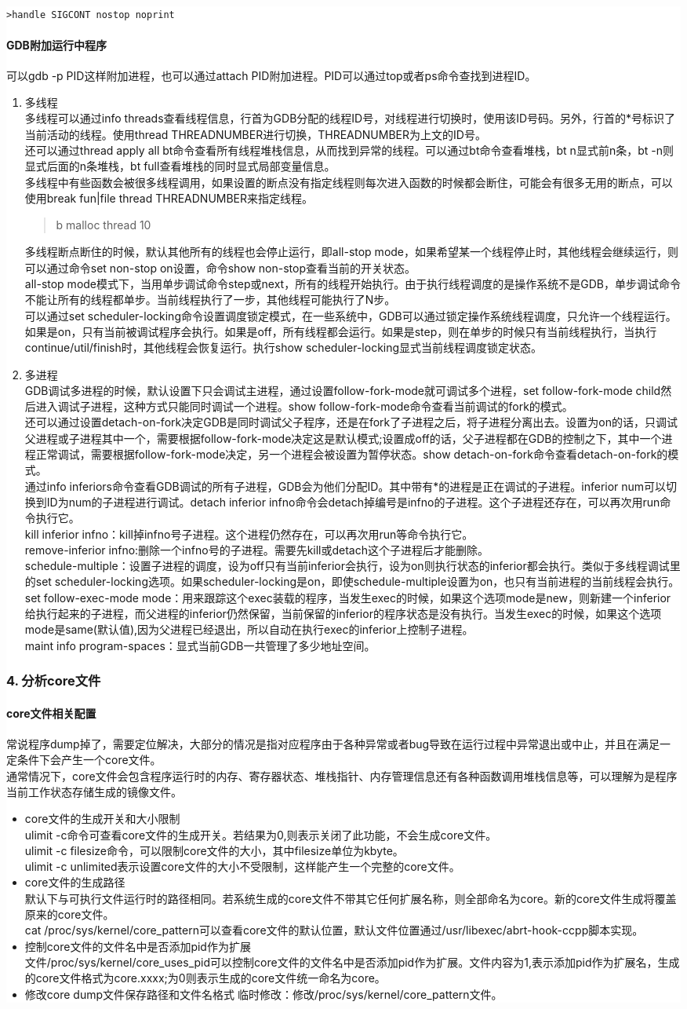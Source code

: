     >handle SIGCONT nostop noprint

#### GDB附加运行中程序
可以gdb -p PID这样附加进程，也可以通过attach PID附加进程。PID可以通过top或者ps命令查找到进程ID。  

1. 多线程  
    多线程可以通过info threads查看线程信息，行首为GDB分配的线程ID号，对线程进行切换时，使用该ID号码。另外，行首的\*号标识了当前活动的线程。使用thread THREADNUMBER进行切换，THREADNUMBER为上文的ID号。  
    还可以通过thread apply all bt命令查看所有线程堆栈信息，从而找到异常的线程。可以通过bt命令查看堆栈，bt n显式前n条，bt -n则显式后面的n条堆栈，bt full查看堆栈的同时显式局部变量信息。  
    多线程中有些函数会被很多线程调用，如果设置的断点没有指定线程则每次进入函数的时候都会断住，可能会有很多无用的断点，可以使用break fun|file thread THREADNUMBER来指定线程。  

    >b malloc thread 10  

    多线程断点断住的时候，默认其他所有的线程也会停止运行，即all-stop mode，如果希望某一个线程停止时，其他线程会继续运行，则可以通过命令set non-stop on设置，命令show non-stop查看当前的开关状态。  
    all-stop mode模式下，当用单步调试命令step或next，所有的线程开始执行。由于执行线程调度的是操作系统不是GDB，单步调试命令不能让所有的线程都单步。当前线程执行了一步，其他线程可能执行了N步。  
    可以通过set scheduler-locking命令设置调度锁定模式，在一些系统中，GDB可以通过锁定操作系统线程调度，只允许一个线程运行。如果是on，只有当前被调试程序会执行。如果是off，所有线程都会运行。如果是step，则在单步的时候只有当前线程执行，当执行continue/util/finish时，其他线程会恢复运行。执行show scheduler-locking显式当前线程调度锁定状态。  
2. 多进程  
    GDB调试多进程的时候，默认设置下只会调试主进程，通过设置follow-fork-mode就可调试多个进程，set follow-fork-mode child然后进入调试子进程，这种方式只能同时调试一个进程。show follow-fork-mode命令查看当前调试的fork的模式。  
    还可以通过设置detach-on-fork决定GDB是同时调试父子程序，还是在fork了子进程之后，将子进程分离出去。设置为on的话，只调试父进程或子进程其中一个，需要根据follow-fork-mode决定这是默认模式;设置成off的话，父子进程都在GDB的控制之下，其中一个进程正常调试，需要根据follow-fork-mode决定，另一个进程会被设置为暂停状态。show detach-on-fork命令查看detach-on-fork的模式。  
    通过info inferiors命令查看GDB调试的所有子进程，GDB会为他们分配ID。其中带有\*的进程是正在调试的子进程。inferior num可以切换到ID为num的子进程进行调试。detach inferior infno命令会detach掉编号是infno的子进程。这个子进程还存在，可以再次用run命令执行它。  
    kill inferior infno：kill掉infno号子进程。这个进程仍然存在，可以再次用run等命令执行它。  
    remove-inferior infno:删除一个infno号的子进程。需要先kill或detach这个子进程后才能删除。  
    schedule-multiple：设置子进程的调度，设为off只有当前inferior会执行，设为on则执行状态的inferior都会执行。类似于多线程调试里的set scheduler-locking选项。如果scheduler-locking是on，即使schedule-multiple设置为on，也只有当前进程的当前线程会执行。
    set follow-exec-mode mode：用来跟踪这个exec装载的程序，当发生exec的时候，如果这个选项mode是new，则新建一个inferior给执行起来的子进程，而父进程的inferior仍然保留，当前保留的inferior的程序状态是没有执行。当发生exec的时候，如果这个选项mode是same(默认值),因为父进程已经退出，所以自动在执行exec的inferior上控制子进程。  
    maint info program-spaces：显式当前GDB一共管理了多少地址空间。  

### 4. 分析core文件  
#### core文件相关配置  
常说程序dump掉了，需要定位解决，大部分的情况是指对应程序由于各种异常或者bug导致在运行过程中异常退出或中止，并且在满足一定条件下会产生一个core文件。  
通常情况下，core文件会包含程序运行时的内存、寄存器状态、堆栈指针、内存管理信息还有各种函数调用堆栈信息等，可以理解为是程序当前工作状态存储生成的镜像文件。  

+ core文件的生成开关和大小限制  
    ulimit -c命令可查看core文件的生成开关。若结果为0,则表示关闭了此功能，不会生成core文件。  
    ulimit -c filesize命令，可以限制core文件的大小，其中filesize单位为kbyte。  
    ulimit -c unlimited表示设置core文件的大小不受限制，这样能产生一个完整的core文件。  
+ core文件的生成路径  
    默认下与可执行文件运行时的路径相同。若系统生成的core文件不带其它任何扩展名称，则全部命名为core。新的core文件生成将覆盖原来的core文件。  
    cat /proc/sys/kernel/core_pattern可以查看core文件的默认位置，默认文件位置通过/usr/libexec/abrt-hook-ccpp脚本实现。  
+ 控制core文件的文件名中是否添加pid作为扩展  
    文件/proc/sys/kernel/core_uses_pid可以控制core文件的文件名中是否添加pid作为扩展。文件内容为1,表示添加pid作为扩展名，生成的core文件格式为core.xxxx;为0则表示生成的core文件统一命名为core。  
+ 修改core dump文件保存路径和文件名格式
    临时修改：修改/proc/sys/kernel/core_pattern文件。  
